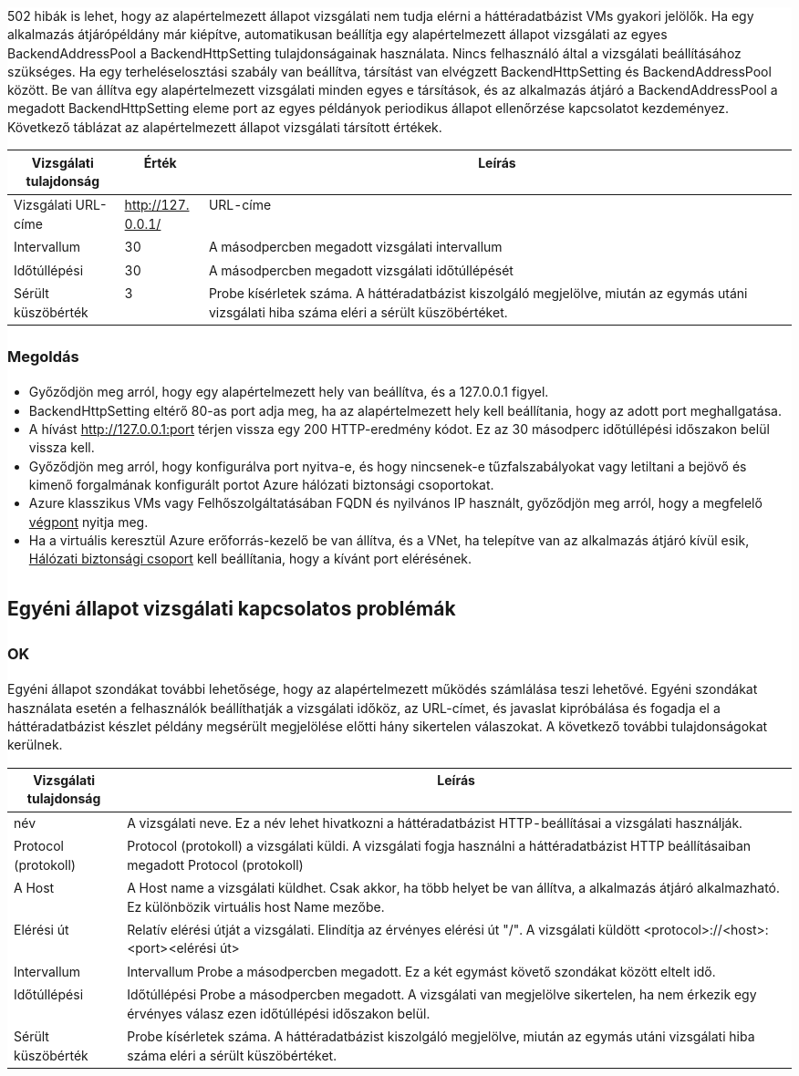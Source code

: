 502 hibák is lehet, hogy az alapértelmezett állapot vizsgálati nem tudja elérni a háttéradatbázist VMs gyakori jelölők. Ha egy alkalmazás átjárópéldány már kiépítve, automatikusan beállítja egy alapértelmezett állapot vizsgálati az egyes BackendAddressPool a BackendHttpSetting tulajdonságainak használata. Nincs felhasználó által a vizsgálati beállításához szükséges. Ha egy terheléselosztási szabály van beállítva, társítást van elvégzett BackendHttpSetting és BackendAddressPool között. Be van állítva egy alapértelmezett vizsgálati minden egyes e társítások, és az alkalmazás átjáró a BackendAddressPool a megadott BackendHttpSetting eleme port az egyes példányok periodikus állapot ellenőrzése kapcsolatot kezdeményez. Következő táblázat az alapértelmezett állapot vizsgálati társított értékek.


|Vizsgálati tulajdonság | Érték | Leírás|
|---|---|---|
| Vizsgálati URL-címe| http://127.0.0.1/ | URL-címe |
| Intervallum | 30 | A másodpercben megadott vizsgálati intervallum |
| Időtúllépési  | 30 | A másodpercben megadott vizsgálati időtúllépését |
| Sérült küszöbérték | 3 | Probe kísérletek száma. A háttéradatbázist kiszolgáló megjelölve, miután az egymás utáni vizsgálati hiba száma eléri a sérült küszöbértéket. |

### <a name="solution"></a>Megoldás

- Győződjön meg arról, hogy egy alapértelmezett hely van beállítva, és a 127.0.0.1 figyel.
- BackendHttpSetting eltérő 80-as port adja meg, ha az alapértelmezett hely kell beállítania, hogy az adott port meghallgatása.
- A hívást http://127.0.0.1:port térjen vissza egy 200 HTTP-eredmény kódot. Ez az 30 másodperc időtúllépési időszakon belül vissza kell.
- Győződjön meg arról, hogy konfigurálva port nyitva-e, és hogy nincsenek-e tűzfalszabályokat vagy letiltani a bejövő és kimenő forgalmának konfigurált portot Azure hálózati biztonsági csoportokat.
- Azure klasszikus VMs vagy Felhőszolgáltatásában FQDN és nyilvános IP használt, győződjön meg arról, hogy a megfelelő [végpont](../virtual-machines/virtual-machines-windows-classic-setup-endpoints.md) nyitja meg.
- Ha a virtuális keresztül Azure erőforrás-kezelő be van állítva, és a VNet, ha telepítve van az alkalmazás átjáró kívül esik, [Hálózati biztonsági csoport](../virtual-network/virtual-networks-nsg.md) kell beállítania, hogy a kívánt port elérésének.


## <a name="problems-with-custom-health-probe"></a>Egyéni állapot vizsgálati kapcsolatos problémák

### <a name="cause"></a>OK

Egyéni állapot szondákat további lehetősége, hogy az alapértelmezett működés számlálása teszi lehetővé. Egyéni szondákat használata esetén a felhasználók beállíthatják a vizsgálati időköz, az URL-címet, és javaslat kipróbálása és fogadja el a háttéradatbázist készlet példány megsérült megjelölése előtti hány sikertelen válaszokat. A következő további tulajdonságokat kerülnek.

|Vizsgálati tulajdonság| Leírás|
|---|---|
| név | A vizsgálati neve. Ez a név lehet hivatkozni a háttéradatbázist HTTP-beállításai a vizsgálati használják. |
| Protocol (protokoll) | Protocol (protokoll) a vizsgálati küldi. A vizsgálati fogja használni a háttéradatbázist HTTP beállításaiban megadott Protocol (protokoll) |
| A Host |  A Host name a vizsgálati küldhet. Csak akkor, ha több helyet be van állítva, a alkalmazás átjáró alkalmazható. Ez különbözik virtuális host Name mezőbe.  |
| Elérési út | Relatív elérési útját a vizsgálati. Elindítja az érvényes elérési út "/". A vizsgálati küldött \<protocol\>://\<host\>:\<port\>\<elérési út\> |
| Intervallum | Intervallum Probe a másodpercben megadott. Ez a két egymást követő szondákat között eltelt idő.|
| Időtúllépési | Időtúllépési Probe a másodpercben megadott. A vizsgálati van megjelölve sikertelen, ha nem érkezik egy érvényes válasz ezen időtúllépési időszakon belül. |
| Sérült küszöbérték | Probe kísérletek száma. A háttéradatbázist kiszolgáló megjelölve, miután az egymás utáni vizsgálati hiba száma eléri a sérült küszöbértéket. |
